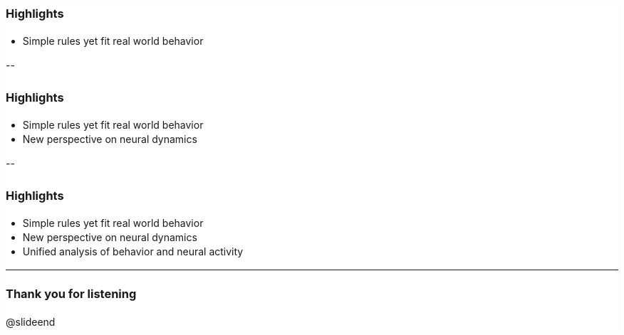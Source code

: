 

### Highlights

- Simple rules yet fit real world behavior

--



### Highlights

- Simple rules yet fit real world behavior
- New perspective on neural dynamics

--



### Highlights

- Simple rules yet fit real world behavior
- New perspective on neural dynamics
- Unified analysis of behavior and neural activity

---



### Thank you for listening



@slideend
